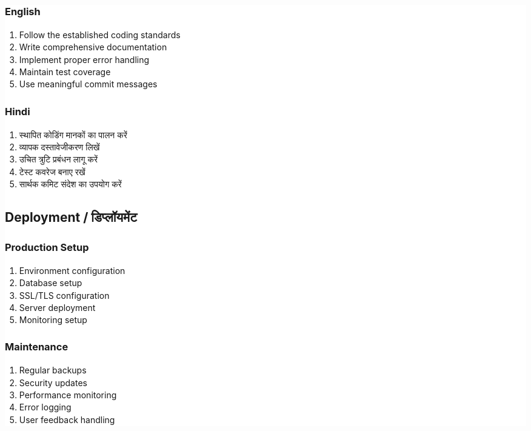 ### English
1. Follow the established coding standards
2. Write comprehensive documentation
3. Implement proper error handling
4. Maintain test coverage
5. Use meaningful commit messages

### Hindi
1. स्थापित कोडिंग मानकों का पालन करें
2. व्यापक दस्तावेजीकरण लिखें
3. उचित त्रुटि प्रबंधन लागू करें
4. टेस्ट कवरेज बनाए रखें
5. सार्थक कमिट संदेश का उपयोग करें

## Deployment / डिप्लॉयमेंट

### Production Setup
1. Environment configuration
2. Database setup
3. SSL/TLS configuration
4. Server deployment
5. Monitoring setup

### Maintenance
1. Regular backups
2. Security updates
3. Performance monitoring
4. Error logging
5. User feedback handling 